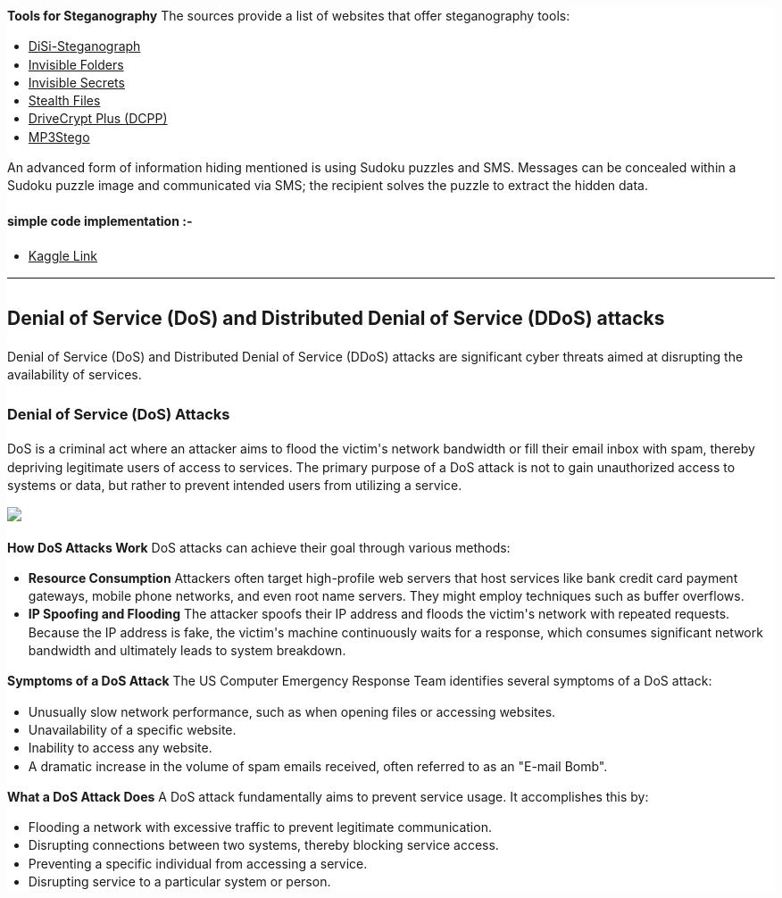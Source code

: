 **Tools for Steganography** The sources provide a list of websites that offer steganography tools:

- [DiSi-Steganograph](https://www.jjtc.com/Steganography/tools.html)
- [Invisible Folders](https://fspro.net/hide-folders/)
- [Invisible Secrets](https://www.east-tec.com/invisiblesecrets/)
- [Stealth Files](https://stealth-files.software.informer.com/4.0/)
- [DriveCrypt Plus (DCPP)](https://www.securstar.com/en/drivecrypt-plus-pack.html)
- [MP3Stego](https://www.petitcolas.net/steganography/mp3stego/)

An advanced form of information hiding mentioned is using Sudoku puzzles and SMS. Messages can be concealed within a Sudoku puzzle image and communicated via SMS; the recipient solves the puzzle to extract the hidden data.
#### simple code implementation :-

- [Kaggle Link](https://www.kaggle.com/code/adi2606/image-steganography-lsb)

---

## Denial of Service (DoS) and Distributed Denial of Service (DDoS) attacks

Denial of Service (DoS) and Distributed Denial of Service (DDoS) attacks are significant cyber threats aimed at disrupting the availability of services.

### Denial of Service (DoS) Attacks

DoS is a criminal act where an attacker aims to flood the victim's network bandwidth or fill their email inbox with spam, thereby depriving legitimate users of access to services. The primary purpose of a DoS attack is not to gain unauthorized access to systems or data, but rather to prevent intended users from utilizing a service.

![](2.4.png)

**How DoS Attacks Work** DoS attacks can achieve their goal through various methods:

- **Resource Consumption** Attackers often target high-profile web servers that host services like bank credit card payment gateways, mobile phone networks, and even root name servers. They might employ techniques such as buffer overflows.
- **IP Spoofing and Flooding** The attacker spoofs their IP address and floods the victim's network with repeated requests. Because the IP address is fake, the victim's machine continuously waits for a response, which consumes significant network bandwidth and ultimately leads to system breakdown.

**Symptoms of a DoS Attack** The US Computer Emergency Response Team identifies several symptoms of a DoS attack:

- Unusually slow network performance, such as when opening files or accessing websites.
- Unavailability of a specific website.
- Inability to access any website.
- A dramatic increase in the volume of spam emails received, often referred to as an "E-mail Bomb".

**What a DoS Attack Does** A DoS attack fundamentally aims to prevent service usage. It accomplishes this by:

- Flooding a network with excessive traffic to prevent legitimate communication.
- Disrupting connections between two systems, thereby blocking service access.
- Preventing a specific individual from accessing a service.
- Disrupting service to a particular system or person.
